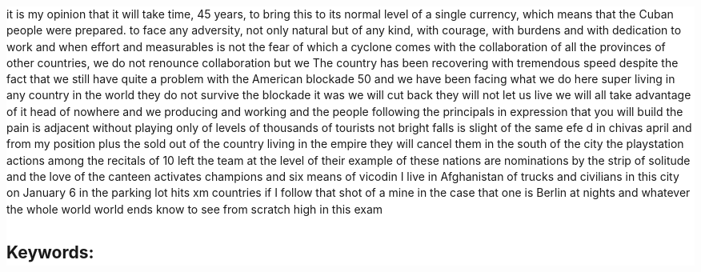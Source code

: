 it is my opinion that it will take time, 45
years, to bring this to its
normal level of a single currency,
which means that the Cuban people were
prepared.  to face any
adversity, not only natural but of
any kind, with courage, with
burdens and with dedication to work
and when effort and measurables
is not the fear of which a cyclone comes with the
collaboration of all the provinces of
other countries, we do not renounce
collaboration but we  The country has been
recovering with tremendous speed
despite the fact that we still have quite a problem with
the American blockade 50 and we have been
facing what we do here
super living in any country in the
world they do not survive the blockade it was
we will cut back they will not let us live we
will all take advantage of it  head of nowhere
and we producing and working and the
people following the principals
in expression that you will build the
pain is adjacent without playing only of
levels of thousands of tourists not bright
falls
is slight
of the same
efe
d
in chivas april and from my position  plus
the sold out of the country living in the
empire they will cancel them in the south of the
city
the playstation actions among the
recitals of 10 left the team
at the level of their example of these
nations are nominations by
the strip of solitude and the love of  the
canteen activates champions and six means
of vicodin
I live in Afghanistan of trucks and civilians
in this city
on January 6 in the parking lot hits xm
countries
if I follow that shot of a mine in the case
that one is
Berlin at nights
and whatever
the whole world world ends know
to see
from scratch high
in this exam


## Keywords:
